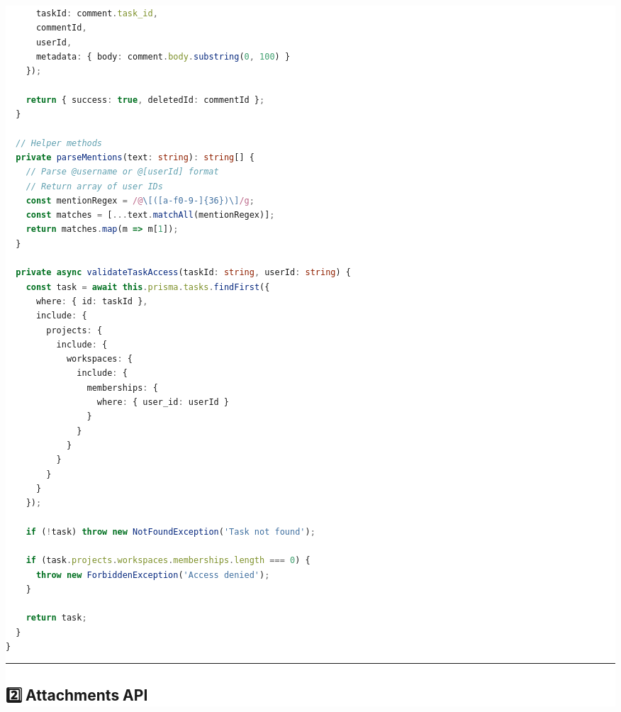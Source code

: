 ```typescript
      taskId: comment.task_id,
      commentId,
      userId,
      metadata: { body: comment.body.substring(0, 100) }
    });

    return { success: true, deletedId: commentId };
  }

  // Helper methods
  private parseMentions(text: string): string[] {
    // Parse @username or @[userId] format
    // Return array of user IDs
    const mentionRegex = /@\[([a-f0-9-]{36})\]/g;
    const matches = [...text.matchAll(mentionRegex)];
    return matches.map(m => m[1]);
  }

  private async validateTaskAccess(taskId: string, userId: string) {
    const task = await this.prisma.tasks.findFirst({
      where: { id: taskId },
      include: {
        projects: {
          include: {
            workspaces: {
              include: {
                memberships: {
                  where: { user_id: userId }
                }
              }
            }
          }
        }
      }
    });

    if (!task) throw new NotFoundException('Task not found');
    
    if (task.projects.workspaces.memberships.length === 0) {
      throw new ForbiddenException('Access denied');
    }

    return task;
  }
}
```

---

## 2️⃣ Attachments API
